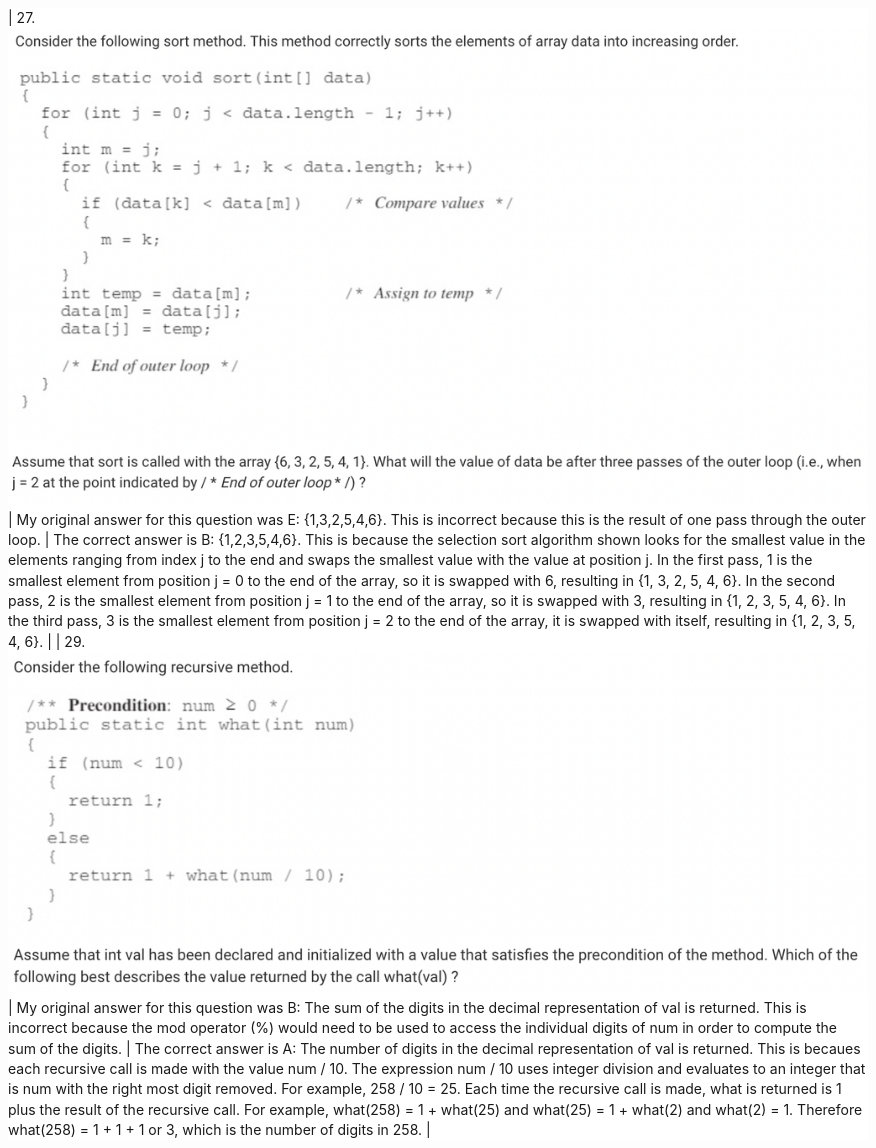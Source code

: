 | 27. ![27](MC_photos/MC_27.png) | My original answer for this question was E: {1,3,2,5,4,6}. This is incorrect because this is the result of one pass through the outer loop. | The correct answer is B: {1,2,3,5,4,6}. This is because the selection sort algorithm shown looks for the smallest value in the elements ranging from index j to the end and swaps the smallest value with the value at position j. In the first pass, 1 is the smallest element from position j = 0 to the end of the array, so it is swapped with 6, resulting in {1, 3, 2, 5, 4, 6}. In the second pass, 2 is the smallest element from position j = 1 to the end of the array, so it is swapped with 3, resulting in {1, 2, 3, 5, 4, 6}. In the third pass, 3 is the smallest element from position j = 2 to the end of the array, it is swapped with itself, resulting in {1, 2, 3, 5, 4, 6}. | 
| 29. ![29](MC_photos/MC_29.png) | My original answer for this question was B: The sum of the digits in the decimal representation of val is returned. This is incorrect because the mod operator (%) would need to be used to access the individual digits of num in order to compute the sum of the digits. | The correct answer is A: The number of digits in the decimal representation of val is returned. This is becaues each recursive call is made with the value num  / 10. The expression num / 10 uses integer division and evaluates to an integer that is num with the right most digit removed. For example, 258 / 10 = 25. Each time the recursive call is made, what is returned is 1 plus the result of the recursive call. For example, what(258) = 1 + what(25) and what(25) = 1 + what(2) and what(2) = 1. Therefore what(258) = 1 + 1 + 1 or 3, which is the number of digits in 258. | 